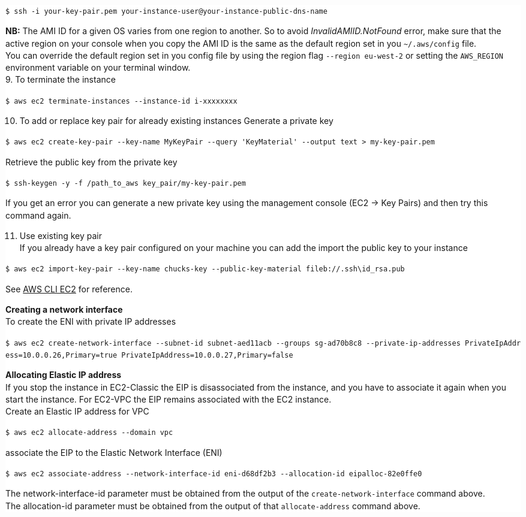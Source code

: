 ```
$ ssh -i your-key-pair.pem your-instance-user@your-instance-public-dns-name
```
__NB:__ The AMI ID for a given OS varies from one region to another. So to avoid _InvalidAMIID.NotFound_ error, make sure that the active region on your console when you copy the AMI ID is the same as the default region set in you `~/.aws/config` file.   
You can override the default region set in you config file by using the region flag `--region eu-west-2` or setting the `AWS_REGION` environment variable on your terminal window.  
9. To terminate the instance  
```
$ aws ec2 terminate-instances --instance-id i-xxxxxxxx
```
10. To add or replace key pair for already existing instances
Generate a private key
```
$ aws ec2 create-key-pair --key-name MyKeyPair --query 'KeyMaterial' --output text > my-key-pair.pem
```
Retrieve the public key from the private key
```
$ ssh-keygen -y -f /path_to_aws key_pair/my-key-pair.pem
```
If you get an error you can generate a new private key using the management console (EC2 -> Key Pairs) and then try this command again.    

11. Use existing key pair  
If you already have a key pair configured on your machine you can add the import the public key to your instance  
```
$ aws ec2 import-key-pair --key-name chucks-key --public-key-material fileb://.ssh\id_rsa.pub
```


See [AWS CLI EC2](https://docs.aws.amazon.com/cli/latest/userguide/cli-services-ec2-instances.html) for reference.

__Creating a network interface__  
To create the ENI with private IP addresses
```
$ aws ec2 create-network-interface --subnet-id subnet-aed11acb --groups sg-ad70b8c8 --private-ip-addresses PrivateIpAddress=10.0.0.26,Primary=true PrivateIpAddress=10.0.0.27,Primary=false
```

__Allocating Elastic IP address__  
If you stop the instance in EC2-Classic the EIP is disassociated from the instance, and you have to associate it again when you start the instance. For EC2-VPC the EIP remains associated with the EC2 instance.  
Create an Elastic IP address for VPC
```
$ aws ec2 allocate-address --domain vpc
```
associate the EIP to the Elastic Network Interface (ENI)  
```
$ aws ec2 associate-address --network-interface-id eni-d68df2b3 --allocation-id eipalloc-82e0ffe0
```
The network-interface-id parameter must be obtained from the output of the `create-network-interface` command above.  
The allocation-id parameter must be obtained from the output of that `allocate-address` command above.    
